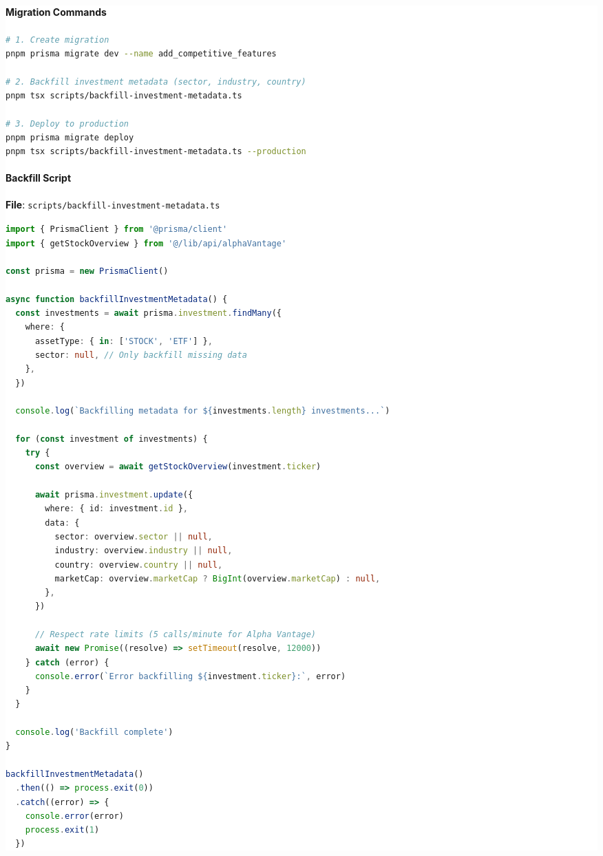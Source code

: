 #### Migration Commands

```bash
# 1. Create migration
pnpm prisma migrate dev --name add_competitive_features

# 2. Backfill investment metadata (sector, industry, country)
pnpm tsx scripts/backfill-investment-metadata.ts

# 3. Deploy to production
pnpm prisma migrate deploy
pnpm tsx scripts/backfill-investment-metadata.ts --production
```

#### Backfill Script

**File**: `scripts/backfill-investment-metadata.ts`

```typescript
import { PrismaClient } from '@prisma/client'
import { getStockOverview } from '@/lib/api/alphaVantage'

const prisma = new PrismaClient()

async function backfillInvestmentMetadata() {
  const investments = await prisma.investment.findMany({
    where: {
      assetType: { in: ['STOCK', 'ETF'] },
      sector: null, // Only backfill missing data
    },
  })

  console.log(`Backfilling metadata for ${investments.length} investments...`)

  for (const investment of investments) {
    try {
      const overview = await getStockOverview(investment.ticker)

      await prisma.investment.update({
        where: { id: investment.id },
        data: {
          sector: overview.sector || null,
          industry: overview.industry || null,
          country: overview.country || null,
          marketCap: overview.marketCap ? BigInt(overview.marketCap) : null,
        },
      })

      // Respect rate limits (5 calls/minute for Alpha Vantage)
      await new Promise((resolve) => setTimeout(resolve, 12000))
    } catch (error) {
      console.error(`Error backfilling ${investment.ticker}:`, error)
    }
  }

  console.log('Backfill complete')
}

backfillInvestmentMetadata()
  .then(() => process.exit(0))
  .catch((error) => {
    console.error(error)
    process.exit(1)
  })
```
